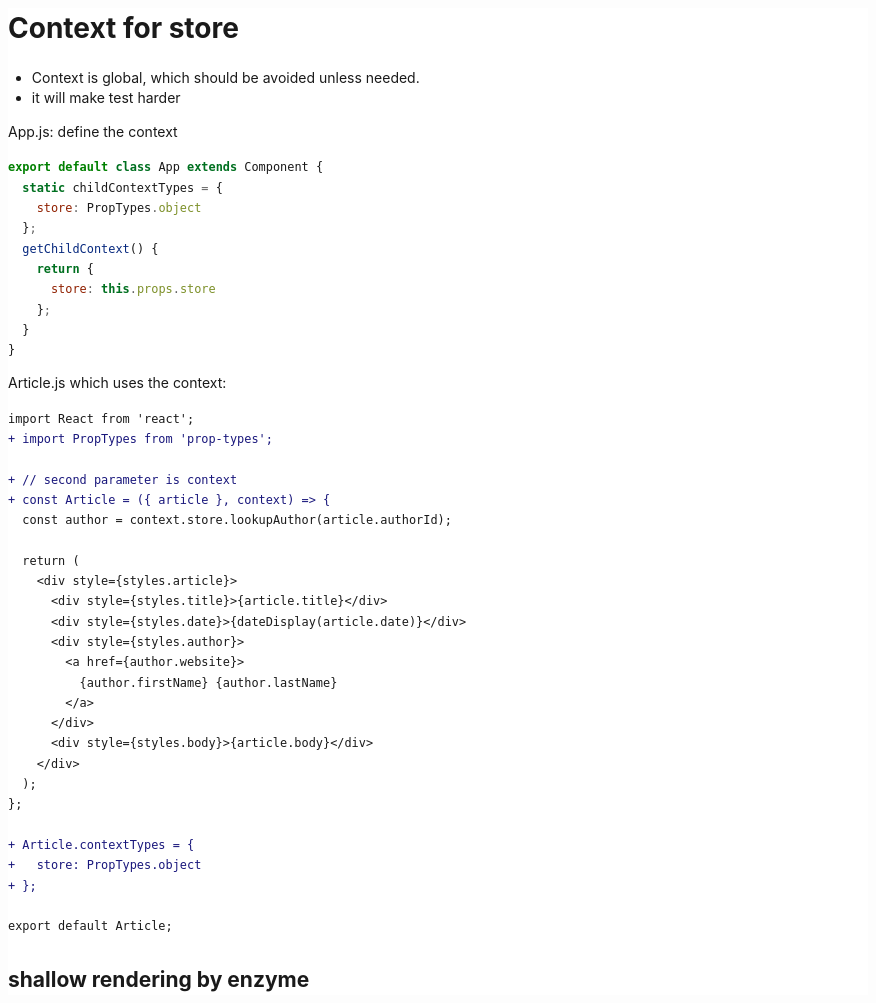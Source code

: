 # Context for store

* Context is global, which should be avoided unless needed.
* it will make test harder

App.js: define the context

```javascript
export default class App extends Component {
  static childContextTypes = {
    store: PropTypes.object
  };
  getChildContext() {
    return {
      store: this.props.store
    };
  }
}
```

Article.js which uses the context:

```diff
import React from 'react';
+ import PropTypes from 'prop-types';

+ // second parameter is context
+ const Article = ({ article }, context) => {
  const author = context.store.lookupAuthor(article.authorId);

  return (
    <div style={styles.article}>
      <div style={styles.title}>{article.title}</div>
      <div style={styles.date}>{dateDisplay(article.date)}</div>
      <div style={styles.author}>
        <a href={author.website}>
          {author.firstName} {author.lastName}
        </a>
      </div>
      <div style={styles.body}>{article.body}</div>
    </div>
  );
};

+ Article.contextTypes = {
+   store: PropTypes.object
+ };

export default Article;
```

## shallow rendering by enzyme
